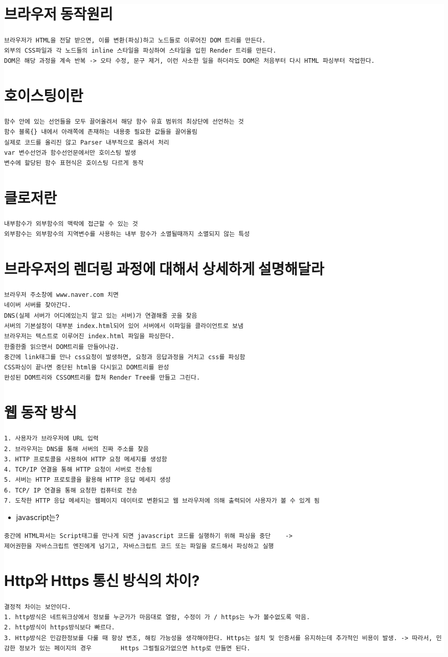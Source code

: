 # 브라우저 동작원리
	브라우저가 HTML을 전달 받으면, 이를 변환(파싱)하고 노드들로 이루어진 DOM 트리를 만든다.
	외부의 CSS파일과 각 노드들의 inline 스타일을 파싱하여 스타일을 입힌 Render 트리를 만든다.
	DOM은 해당 과정을 계속 반복 -> 오타 수정, 문구 제거, 이런 사소한 일을 하더라도 DOM은 처음부터 다시 HTML 파싱부터 작업한다.

# 호이스팅이란
	함수 안에 있는 선언들을 모두 끌어올려서 해당 함수 유효 범위의 최상단에 선언하는 것
	함수 블록{} 내에서 아래쪽에 존재하는 내용중 필요한 값들을 끌어올림
	실제로 코드를 올리진 않고 Parser 내부적으로 올려서 처리
	var 변수선언과 함수선언문에서만 호이스팅 발생
	변수에 할당된 함수 표현식은 호이스팅 다르게 동작

# 클로저란
	내부함수가 외부함수의 맥락에 접근할 수 있는 것
	외부함수는 외부함수의 지역변수를 사용하는 내부 함수가 소멸될때까지 소멸되지 않는 특성

# 브라우저의 렌더링 과정에 대해서 상세하게 설명해달라 
	브라우저 주소창에 www.naver.com 치면 
	네이버 서버를 찾아간다.   
	DNS(실제 서버가 어디에있는지 알고 있는 서버)가 연결해줄 곳을 찾음     
	서버의 기본설정이 대부분 index.html되어 있어 서버에서 이파일을 클라이언트로 보냄  
	브라우저는 텍스트로 이루어진 index.html 파일을 파싱한다.  
	한줄한줄 읽으면서 DOM트리를 만들어나감.   
	중간에 link태그를 만나 css요청이 발생하면, 요청과 응답과정을 거치고 css를 파싱함    
	CSS파싱이 끝나면 중단된 html을 다시읽고 DOM트리를 완성  
	완성된 DOM트리와 CSSOM트리를 합쳐 Render Tree를 만들고 그린다.

# 웹 동작 방식
	1. 사용자가 브라우저에 URL 입력
	2. 브라우저는 DNS를 통해 서버의 진짜 주소를 찾음
	3. HTTP 프로토콜을 사용하여 HTTP 요청 메세지를 생성함
	4. TCP/IP 연결을 통해 HTTP 요청이 서버로 전송됨
	5. 서버는 HTTP 프로토콜을 활용해 HTTP 응답 메세지 생성
	6. TCP/ IP 연결을 통해 요청한 컴퓨터로 전송
	7. 도착한 HTTP 응답 메세지는 웹페이지 데이터로 변환되고 웹 브라우저에 의해 출력되어 사용자가 볼 수 있게 됨

* javascript는?
```
중간에 HTML파서는 Script태그를 만나게 되면 javascript 코드를 실행하기 위해 파싱을 중단    -> 
제어권한을 자바스크립트 엔진에게 넘기고, 자바스크립트 코드 또는 파일을 로드해서 파싱하고 실행
```
# Http와 Https 통신 방식의 차이?
	결정적 차이는 보안이다. 
	1. http방식은 네트워크상에서 정보를 누군가가 마음대로 열람, 수정이 가 / https는 누가 볼수없도록 막음.
	2. http방식이 https방식보다 빠르다. 
	3. Http방식은 민감한정보를 다룰 때 항상 변조, 해킹 가능성을 생각해야한다. Https는 설치 및 인증서를 유지하는데 추가적인 비용이 발생. -> 따라서, 민감한 정보가 있는 페이지의 경우 		Https 그럴필요가없으면 http로 만들면 된다.
